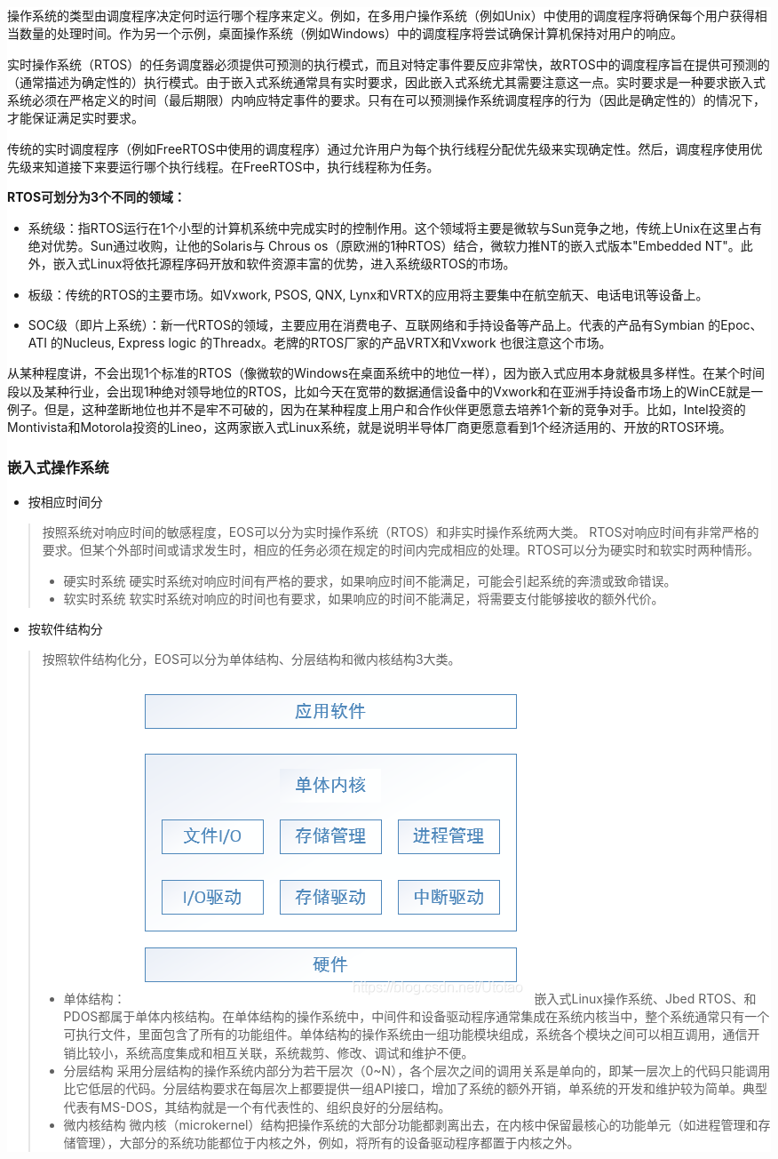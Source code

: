 操作系统的类型由调度程序决定何时运行哪个程序来定义。例如，在多用户操作系统（例如Unix）中使用的调度程序将确保每个用户获得相当数量的处理时间。作为另一个示例，桌面操作系统（例如Windows）中的调度程序将尝试确保计算机保持对用户的响应。

实时操作系统（RTOS）的任务调度器必须提供可预测的执行模式，而且对特定事件要反应非常快，故RTOS中的调度程序旨在提供可预测的（通常描述为确定性的）执行模式。由于嵌入式系统通常具有实时要求，因此嵌入式系统尤其需要注意这一点。实时要求是一种要求嵌入式系统必须在严格定义的时间（最后期限）内响应特定事件的要求。只有在可以预测操作系统调度程序的行为（因此是确定性的）的情况下，才能保证满足实时要求。

传统的实时调度程序（例如FreeRTOS中使用的调度程序）通过允许用户为每个执行线程分配优先级来实现确定性。然后，调度程序使用优先级来知道接下来要运行哪个执行线程。在FreeRTOS中，执行线程称为任务。

**RTOS可划分为3个不同的领域：**
  * 系统级：指RTOS运行在1个小型的计算机系统中完成实时的控制作用。这个领域将主要是微软与Sun竞争之地，传统上Unix在这里占有绝对优势。Sun通过收购，让他的Solaris与 Chrous os（原欧洲的1种RTOS）结合，微软力推NT的嵌入式版本"Embedded NT"。此外，嵌入式Linux将依托源程序码开放和软件资源丰富的优势，进入系统级RTOS的市场。

  * 板级：传统的RTOS的主要市场。如Vxwork, PSOS, QNX, Lynx和VRTX的应用将主要集中在航空航天、电话电讯等设备上。

  * SOC级（即片上系统）：新一代RTOS的领域，主要应用在消费电子、互联网络和手持设备等产品上。代表的产品有Symbian 的Epoc、ATI 的Nucleus, Express logic 的Threadx。老牌的RTOS厂家的产品VRTX和Vxwork 也很注意这个市场。

从某种程度讲，不会出现1个标准的RTOS（像微软的Windows在桌面系统中的地位一样），因为嵌入式应用本身就极具多样性。在某个时间段以及某种行业，会出现1种绝对领导地位的RTOS，比如今天在宽带的数据通信设备中的Vxwork和在亚洲手持设备市场上的WinCE就是一例子。但是，这种垄断地位也并不是牢不可破的，因为在某种程度上用户和合作伙伴更愿意去培养1个新的竞争对手。比如，Intel投资的Montivista和Motorola投资的Lineo，这两家嵌入式Linux系统，就是说明半导体厂商更愿意看到1个经济适用的、开放的RTOS环境。
### 嵌入式操作系统
+ 按相应时间分
> 按照系统对响应时间的敏感程度，EOS可以分为实时操作系统（RTOS）和非实时操作系统两大类。
> RTOS对响应时间有非常严格的要求。但某个外部时间或请求发生时，相应的任务必须在规定的时间内完成相应的处理。RTOS可以分为硬实时和软实时两种情形。
> + 硬实时系统   硬实时系统对响应时间有严格的要求，如果响应时间不能满足，可能会引起系统的奔溃或致命错误。
> + 软实时系统   软实时系统对响应的时间也有要求，如果响应的时间不能满足，将需要支付能够接收的额外代价。
+ 按软件结构分
> 按照软件结构化分，EOS可以分为单体结构、分层结构和微内核结构3大类。
> + 单体结构：
> ![](files/monolithic.png)
> 嵌入式Linux操作系统、Jbed RTOS、和PDOS都属于单体内核结构。在单体结构的操作系统中，中间件和设备驱动程序通常集成在系统内核当中，整个系统通常只有一个可执行文件，里面包含了所有的功能组件。单体结构的操作系统由一组功能模块组成，系统各个模块之间可以相互调用，通信开销比较小，系统高度集成和相互关联，系统裁剪、修改、调试和维护不便。
>+ 分层结构
>采用分层结构的操作系统内部分为若干层次（0~N），各个层次之间的调用关系是单向的，即某一层次上的代码只能调用比它低层的代码。分层结构要求在每层次上都要提供一组API接口，增加了系统的额外开销，单系统的开发和维护较为简单。典型代表有MS-DOS，其结构就是一个有代表性的、组织良好的分层结构。
>+ 微内核结构
>微内核（microkernel）结构把操作系统的大部分功能都剥离出去，在内核中保留最核心的功能单元（如进程管理和存储管理），大部分的系统功能都位于内核之外，例如，将所有的设备驱动程序都置于内核之外。